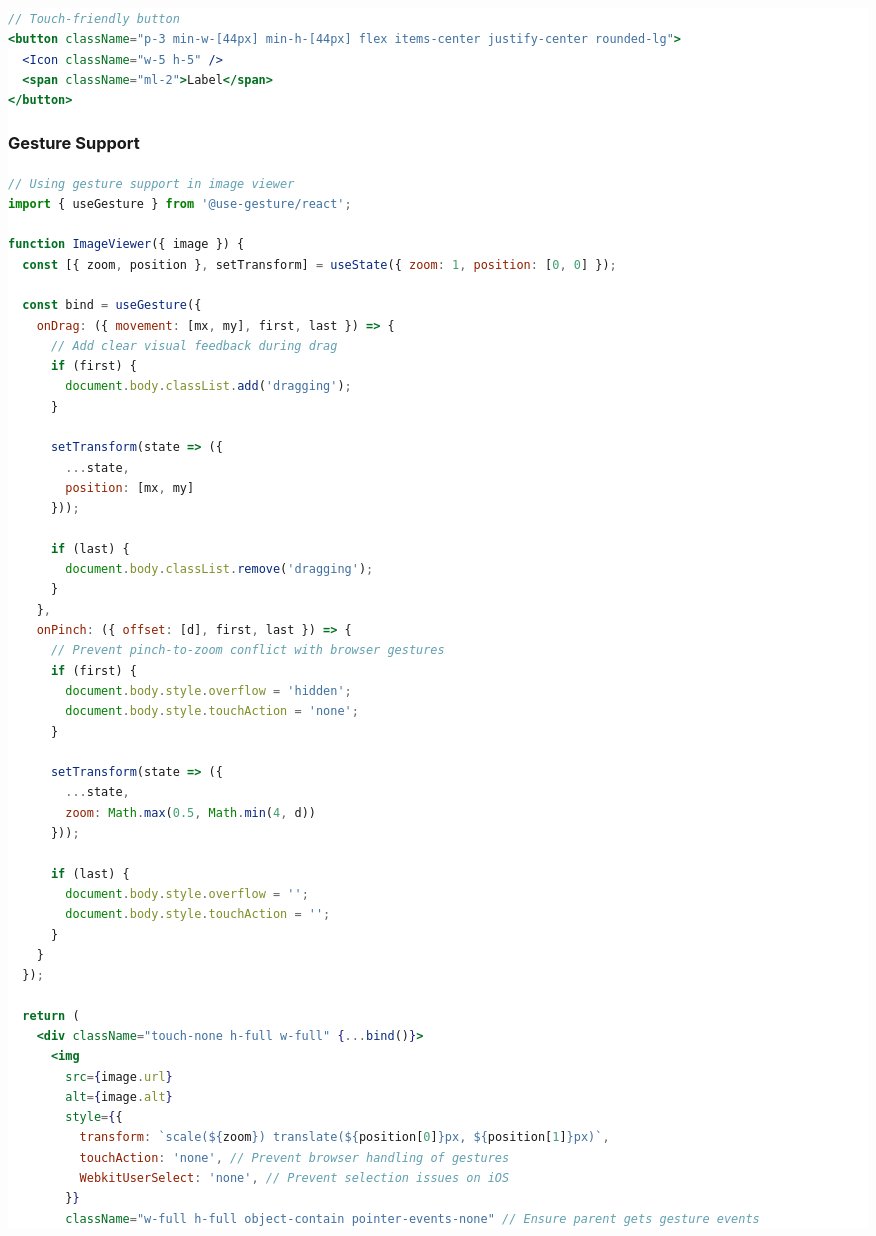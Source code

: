 ```jsx
// Touch-friendly button
<button className="p-3 min-w-[44px] min-h-[44px] flex items-center justify-center rounded-lg">
  <Icon className="w-5 h-5" />
  <span className="ml-2">Label</span>
</button>
```

### Gesture Support

```jsx
// Using gesture support in image viewer
import { useGesture } from '@use-gesture/react';

function ImageViewer({ image }) {
  const [{ zoom, position }, setTransform] = useState({ zoom: 1, position: [0, 0] });
  
  const bind = useGesture({
    onDrag: ({ movement: [mx, my], first, last }) => {
      // Add clear visual feedback during drag
      if (first) {
        document.body.classList.add('dragging');
      }
      
      setTransform(state => ({
        ...state,
        position: [mx, my]
      }));
      
      if (last) {
        document.body.classList.remove('dragging');
      }
    },
    onPinch: ({ offset: [d], first, last }) => {
      // Prevent pinch-to-zoom conflict with browser gestures
      if (first) {
        document.body.style.overflow = 'hidden';
        document.body.style.touchAction = 'none';
      }
      
      setTransform(state => ({
        ...state,
        zoom: Math.max(0.5, Math.min(4, d))
      }));
      
      if (last) {
        document.body.style.overflow = '';
        document.body.style.touchAction = '';
      }
    }
  });
  
  return (
    <div className="touch-none h-full w-full" {...bind()}>
      <img 
        src={image.url} 
        alt={image.alt}
        style={{
          transform: `scale(${zoom}) translate(${position[0]}px, ${position[1]}px)`,
          touchAction: 'none', // Prevent browser handling of gestures
          WebkitUserSelect: 'none', // Prevent selection issues on iOS
        }}
        className="w-full h-full object-contain pointer-events-none" // Ensure parent gets gesture events
```